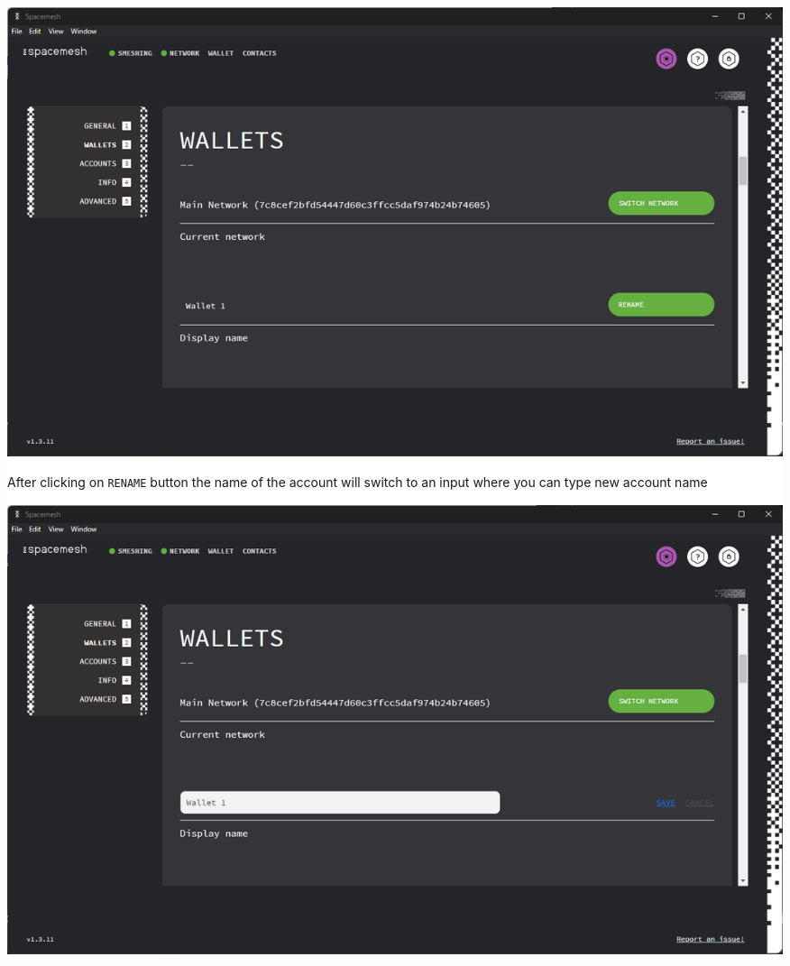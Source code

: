 ![](./../../../static/img/smapp/rename1.png)

After clicking on `RENAME` button the name of the account will switch to an input where you can type new account name

![](./../../../static/img/smapp/rename2.png)
